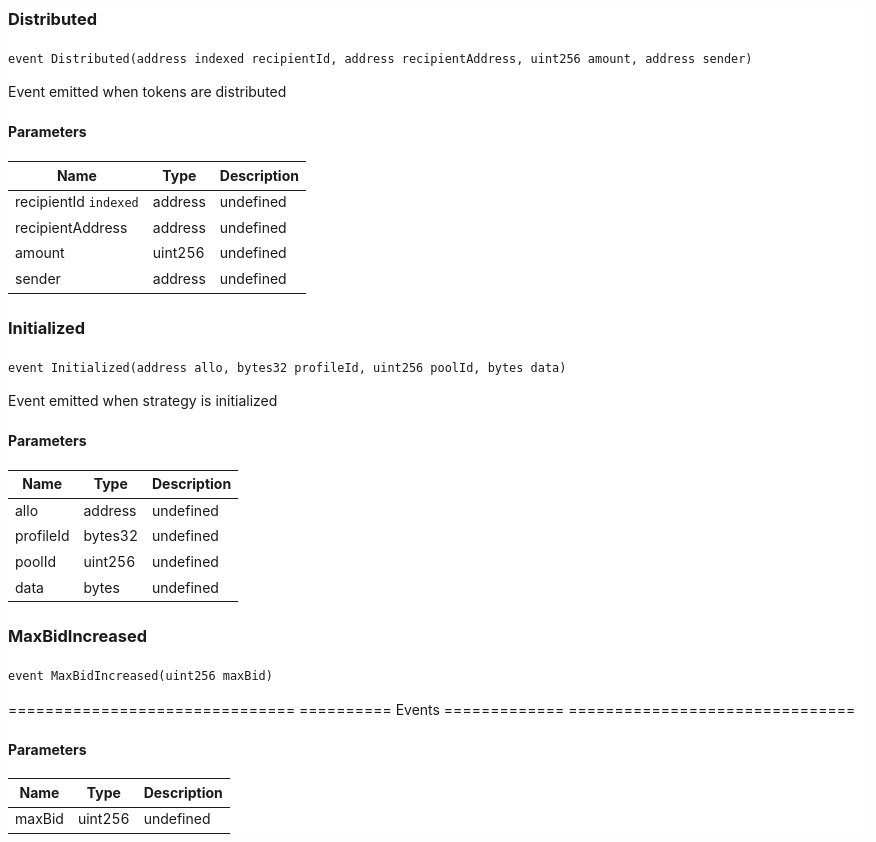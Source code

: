 ### Distributed

```solidity
event Distributed(address indexed recipientId, address recipientAddress, uint256 amount, address sender)
```

Event emitted when tokens are distributed



#### Parameters

| Name | Type | Description |
|---|---|---|
| recipientId `indexed` | address | undefined |
| recipientAddress  | address | undefined |
| amount  | uint256 | undefined |
| sender  | address | undefined |

### Initialized

```solidity
event Initialized(address allo, bytes32 profileId, uint256 poolId, bytes data)
```

Event emitted when strategy is initialized



#### Parameters

| Name | Type | Description |
|---|---|---|
| allo  | address | undefined |
| profileId  | bytes32 | undefined |
| poolId  | uint256 | undefined |
| data  | bytes | undefined |

### MaxBidIncreased

```solidity
event MaxBidIncreased(uint256 maxBid)
```

=============================== ========== Events ============= ===============================



#### Parameters

| Name | Type | Description |
|---|---|---|
| maxBid  | uint256 | undefined |
